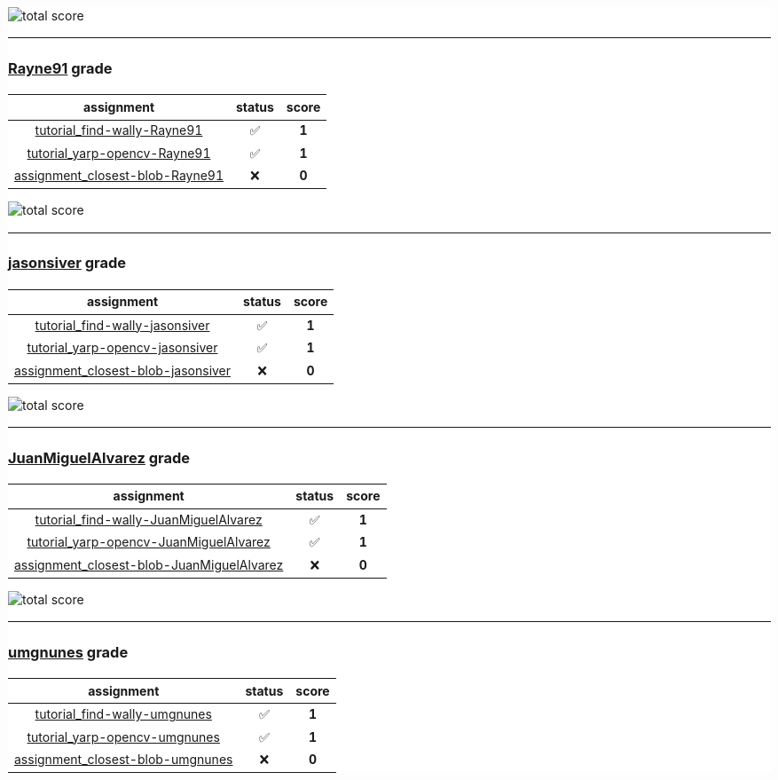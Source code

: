 ![total score](https://img.shields.io/badge/total_score-2-brightgreen.svg?style=flat-square)

---


### [**Rayne91**](https://github.com/Rayne91) grade

| assignment | status | score |
|    :--:    |  :--:  | :--:  |
| [tutorial_find-wally-Rayne91](https://github.com/vvv18-vision/tutorial_find-wally-Rayne91) | :white_check_mark: | **1** |
| [tutorial_yarp-opencv-Rayne91](https://github.com/vvv18-vision/tutorial_yarp-opencv-Rayne91) | :white_check_mark: | **1** |
| [assignment_closest-blob-Rayne91](https://github.com/vvv18-vision/assignment_closest-blob-Rayne91) | :x: | **0** |

![total score](https://img.shields.io/badge/total_score-2-brightgreen.svg?style=flat-square)

---


### [**jasonsiver**](https://github.com/jasonsiver) grade

| assignment | status | score |
|    :--:    |  :--:  | :--:  |
| [tutorial_find-wally-jasonsiver](https://github.com/vvv18-vision/tutorial_find-wally-jasonsiver) | :white_check_mark: | **1** |
| [tutorial_yarp-opencv-jasonsiver](https://github.com/vvv18-vision/tutorial_yarp-opencv-jasonsiver) | :white_check_mark: | **1** |
| [assignment_closest-blob-jasonsiver](https://github.com/vvv18-vision/assignment_closest-blob-jasonsiver) | :x: | **0** |

![total score](https://img.shields.io/badge/total_score-2-brightgreen.svg?style=flat-square)

---


### [**JuanMiguelAlvarez**](https://github.com/JuanMiguelAlvarez) grade

| assignment | status | score |
|    :--:    |  :--:  | :--:  |
| [tutorial_find-wally-JuanMiguelAlvarez](https://github.com/vvv18-vision/tutorial_find-wally-JuanMiguelAlvarez) | :white_check_mark: | **1** |
| [tutorial_yarp-opencv-JuanMiguelAlvarez](https://github.com/vvv18-vision/tutorial_yarp-opencv-JuanMiguelAlvarez) | :white_check_mark: | **1** |
| [assignment_closest-blob-JuanMiguelAlvarez](https://github.com/vvv18-vision/assignment_closest-blob-JuanMiguelAlvarez) | :x: | **0** |

![total score](https://img.shields.io/badge/total_score-2-brightgreen.svg?style=flat-square)

---


### [**umgnunes**](https://github.com/umgnunes) grade

| assignment | status | score |
|    :--:    |  :--:  | :--:  |
| [tutorial_find-wally-umgnunes](https://github.com/vvv18-vision/tutorial_find-wally-umgnunes) | :white_check_mark: | **1** |
| [tutorial_yarp-opencv-umgnunes](https://github.com/vvv18-vision/tutorial_yarp-opencv-umgnunes) | :white_check_mark: | **1** |
| [assignment_closest-blob-umgnunes](https://github.com/vvv18-vision/assignment_closest-blob-umgnunes) | :x: | **0** |
